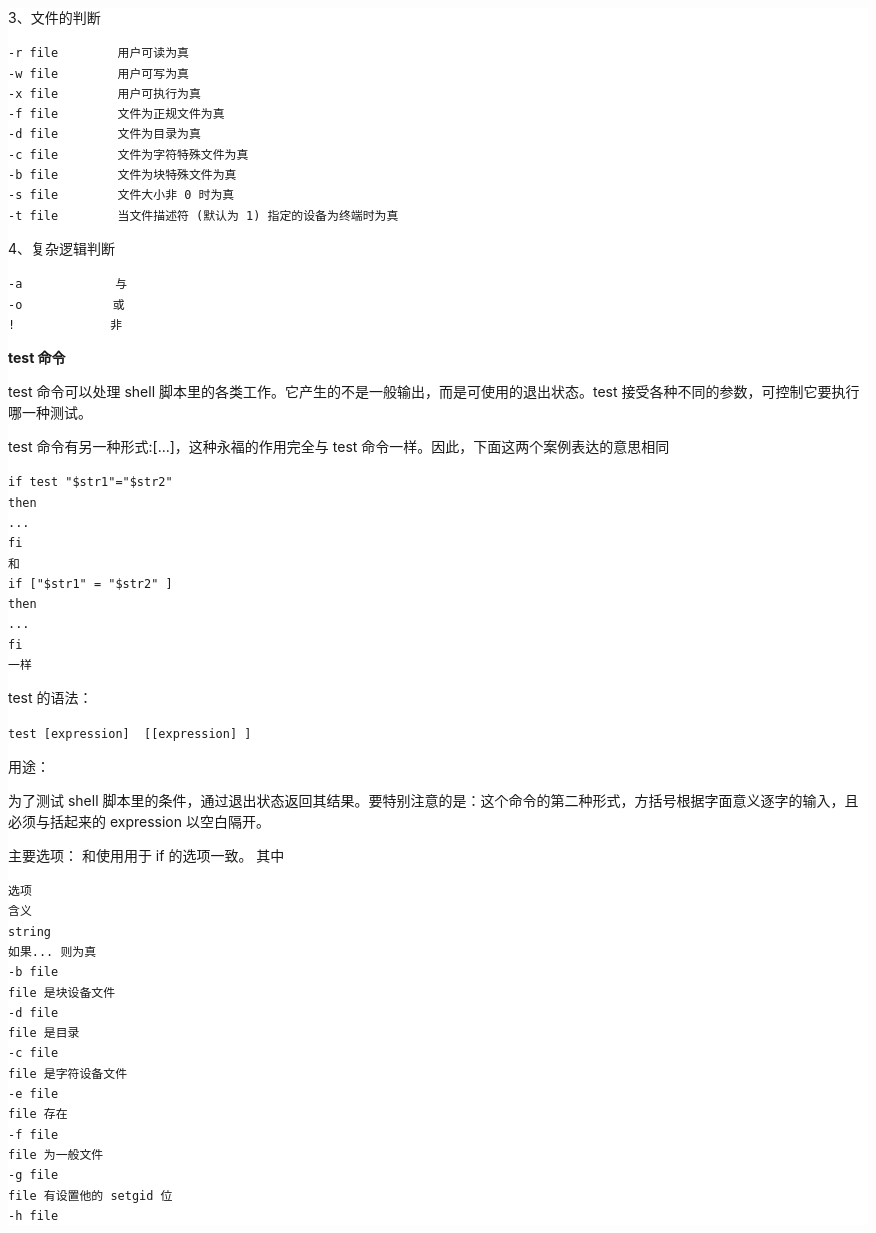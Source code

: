 3、文件的判断

```
-r file　　　　　用户可读为真
-w file　　　　　用户可写为真
-x file　　　　　用户可执行为真
-f file　　　　　文件为正规文件为真
-d file　　　　　文件为目录为真
-c file　　　　　文件为字符特殊文件为真
-b file　　　　　文件为块特殊文件为真
-s file　　　　　文件大小非 0 时为真
-t file　　　　　当文件描述符 (默认为 1) 指定的设备为终端时为真
```

4、复杂逻辑判断

```
-a 　 　　　　　 与
-o　　　　　　　 或
!　　　　　　　　非
```
 
**test 命令**

test 命令可以处理 shell 脚本里的各类工作。它产生的不是一般输出，而是可使用的退出状态。test 接受各种不同的参数，可控制它要执行哪一种测试。
 
test 命令有另一种形式:[...]，这种永福的作用完全与 test 命令一样。因此，下面这两个案例表达的意思相同

```
if test "$str1"="$str2"
then
...
fi
和
if ["$str1" = "$str2" ]
then
...
fi
一样
```

test 的语法： 

`test [expression]  [[expression] ]`

用途：

为了测试 shell 脚本里的条件，通过退出状态返回其结果。要特别注意的是：这个命令的第二种形式，方括号根据字面意义逐字的输入，且必须与括起来的 expression 以空白隔开。

主要选项：
和使用用于 if 的选项一致。
其中

``` 
选项
含义
string 
如果... 则为真
-b file
file 是块设备文件
-d file
file 是目录
-c file
file 是字符设备文件
-e file
file 存在
-f file
file 为一般文件
-g file
file 有设置他的 setgid 位
-h file
```